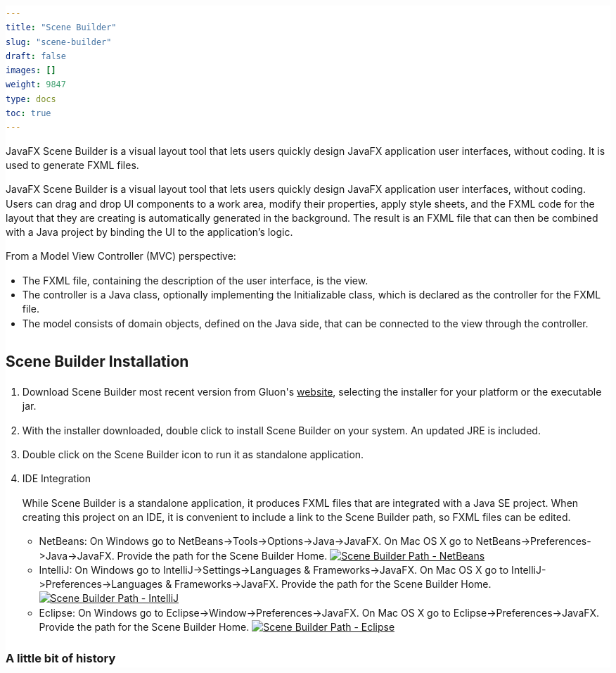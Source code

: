 ```yaml
---
title: "Scene Builder"
slug: "scene-builder"
draft: false
images: []
weight: 9847
type: docs
toc: true
---
```


JavaFX Scene Builder is a visual layout tool that lets users quickly design JavaFX application user interfaces, without coding. It is used to generate FXML files. 

JavaFX Scene Builder is a visual layout tool that lets users quickly design JavaFX application user interfaces, without coding. Users can drag and drop UI components to a work area, modify their properties, apply style sheets, and the FXML code for the layout that they are creating is automatically generated in the background. The result is an FXML file that can then be combined with a Java project by binding the UI to the application’s logic.

From a Model View Controller (MVC) perspective:
- The FXML file, containing the description of the user interface, is the view. 
- The controller is a Java class, optionally implementing the Initializable class, which is declared as the controller for the FXML file. 
- The model consists of domain objects, defined on the Java side, that can be connected to the view through the controller.


<h2>Scene Builder Installation</h2>

 1. Download Scene Builder most recent version from Gluon's [website][1], selecting the installer for your platform or the executable jar.

 2. With the installer downloaded, double click to install Scene Builder on your system. An updated JRE is included. 

 3. Double click on the Scene Builder icon to run it as standalone application.

 4. IDE Integration 

    While Scene Builder is a standalone application, it produces FXML files that are integrated with a Java SE project. When creating this project on an IDE, it is convenient to include a link to the Scene Builder path, so FXML files can be edited.

     - NetBeans: On Windows go to NetBeans->Tools->Options->Java->JavaFX. On Mac OS X go to NetBeans->Preferences->Java->JavaFX. Provide the path for the Scene Builder Home.
 [![Scene Builder Path - NetBeans][2]][2]
     - IntelliJ: On Windows go to IntelliJ->Settings->Languages & Frameworks->JavaFX. On Mac OS X go to IntelliJ->Preferences->Languages & Frameworks->JavaFX. Provide the path for the Scene Builder Home.
[![Scene Builder Path - IntelliJ][3]][3]
     - Eclipse: On Windows go to Eclipse->Window->Preferences->JavaFX. On Mac OS X go to Eclipse->Preferences->JavaFX. Provide the path for the Scene Builder Home.
[![Scene Builder Path - Eclipse][4]][4]

<h3>A little bit of history</h3>


  [1]: http://gluonhq.com/labs/scene-builder/#download
  [2]: http://i.stack.imgur.com/MhPCf.png
  [3]: http://i.stack.imgur.com/OLcmv.png
  [4]: http://i.stack.imgur.com/5QgCj.png
  [5]: http://www.oracle.com/technetwork/java/javase/downloads/sb2download-2177776.html
  [6]: http://gluonhq.com
  [7]: http://gluonhq.com/labs/scene-builder/
  [8]: https://bitbucket.org/gluon-oss/scenebuilder
  [9]: http://www.oracle.com/technetwork/java/javafxscenebuilder-1x-archive-2199384.html
  [10]: https://docs.oracle.com/javase/8/scene-builder-2/get-started-tutorial/jfxsb-get_started.htm
  [11]: https://docs.oracle.com/javase/8/javafx/fxml-tutorial/
  [12]: http://docs.gluonhq.com/scenebuilder/
  [13]: http://stackoverflow.com/questions/tagged/scenebuilder
  [14]: http://i.stack.imgur.com/YHDkP.png
  [1]: http://i.stack.imgur.com/CR4Ow.png
  [2]: http://i.stack.imgur.com/Qx2it.png
  [3]: http://i.stack.imgur.com/3aZTB.png
  [4]: http://i.stack.imgur.com/gajAM.png
  [5]: http://i.stack.imgur.com/B9tmM.png